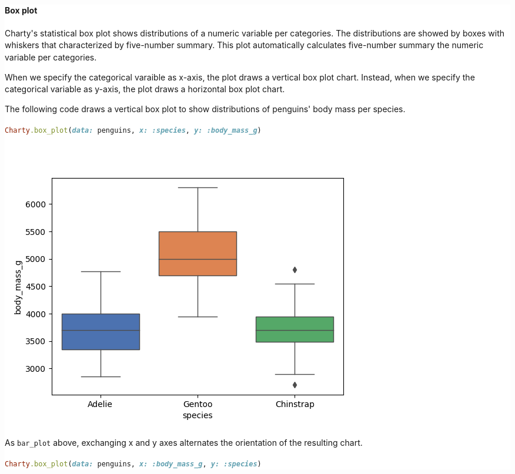 #### Box plot

Charty's statistical box plot shows distributions of a numeric variable per categories.
The distributions are showed by boxes with whiskers that characterized by five-number summary.
This plot automatically calculates five-number summary the numeric variable per categories.

When we specify the categorical varaible as x-axis, the plot draws a vertical box plot chart.
Instead, when we specify the categorical variable as y-axis, the plot draws a horizontal box plot chart.

The following code draws a vertical box plot to show distributions of penguins' body mass per species.

```ruby
Charty.box_plot(data: penguins, x: :species, y: :body_mass_g)
```

![](images/penguins_species_body_mass_g_box_plot_v.png)

As `bar_plot` above, exchanging x and y axes alternates the orientation of the resulting chart.

```ruby
Charty.box_plot(data: penguins, x: :body_mass_g, y: :species)
```
